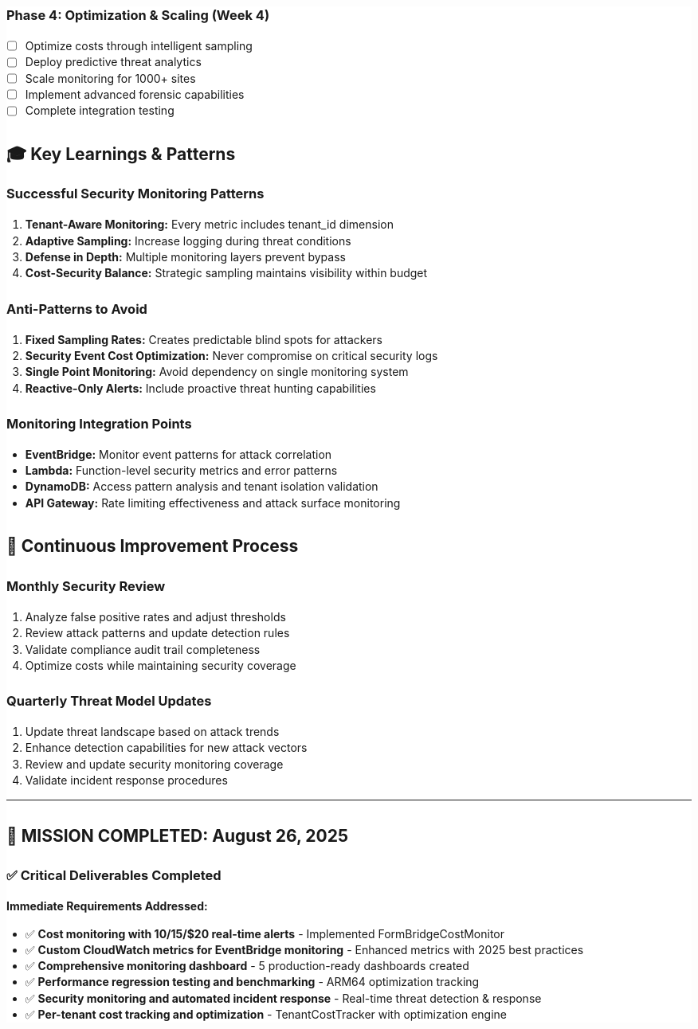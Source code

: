### Phase 4: Optimization & Scaling (Week 4)
- [ ] Optimize costs through intelligent sampling
- [ ] Deploy predictive threat analytics
- [ ] Scale monitoring for 1000+ sites
- [ ] Implement advanced forensic capabilities
- [ ] Complete integration testing

## 🎓 Key Learnings & Patterns

### Successful Security Monitoring Patterns
1. **Tenant-Aware Monitoring:** Every metric includes tenant_id dimension
2. **Adaptive Sampling:** Increase logging during threat conditions
3. **Defense in Depth:** Multiple monitoring layers prevent bypass
4. **Cost-Security Balance:** Strategic sampling maintains visibility within budget

### Anti-Patterns to Avoid
1. **Fixed Sampling Rates:** Creates predictable blind spots for attackers
2. **Security Event Cost Optimization:** Never compromise on critical security logs
3. **Single Point Monitoring:** Avoid dependency on single monitoring system
4. **Reactive-Only Alerts:** Include proactive threat hunting capabilities

### Monitoring Integration Points
- **EventBridge:** Monitor event patterns for attack correlation
- **Lambda:** Function-level security metrics and error patterns
- **DynamoDB:** Access pattern analysis and tenant isolation validation
- **API Gateway:** Rate limiting effectiveness and attack surface monitoring

## 🔄 Continuous Improvement Process

### Monthly Security Review
1. Analyze false positive rates and adjust thresholds
2. Review attack patterns and update detection rules
3. Validate compliance audit trail completeness
4. Optimize costs while maintaining security coverage

### Quarterly Threat Model Updates
1. Update threat landscape based on attack trends
2. Enhance detection capabilities for new attack vectors
3. Review and update security monitoring coverage
4. Validate incident response procedures

---

## 🎉 MISSION COMPLETED: August 26, 2025

### ✅ Critical Deliverables Completed

**Immediate Requirements Addressed:**
- ✅ **Cost monitoring with $10/$15/$20 real-time alerts** - Implemented FormBridgeCostMonitor
- ✅ **Custom CloudWatch metrics for EventBridge monitoring** - Enhanced metrics with 2025 best practices  
- ✅ **Comprehensive monitoring dashboard** - 5 production-ready dashboards created
- ✅ **Performance regression testing and benchmarking** - ARM64 optimization tracking
- ✅ **Security monitoring and automated incident response** - Real-time threat detection & response
- ✅ **Per-tenant cost tracking and optimization** - TenantCostTracker with optimization engine
